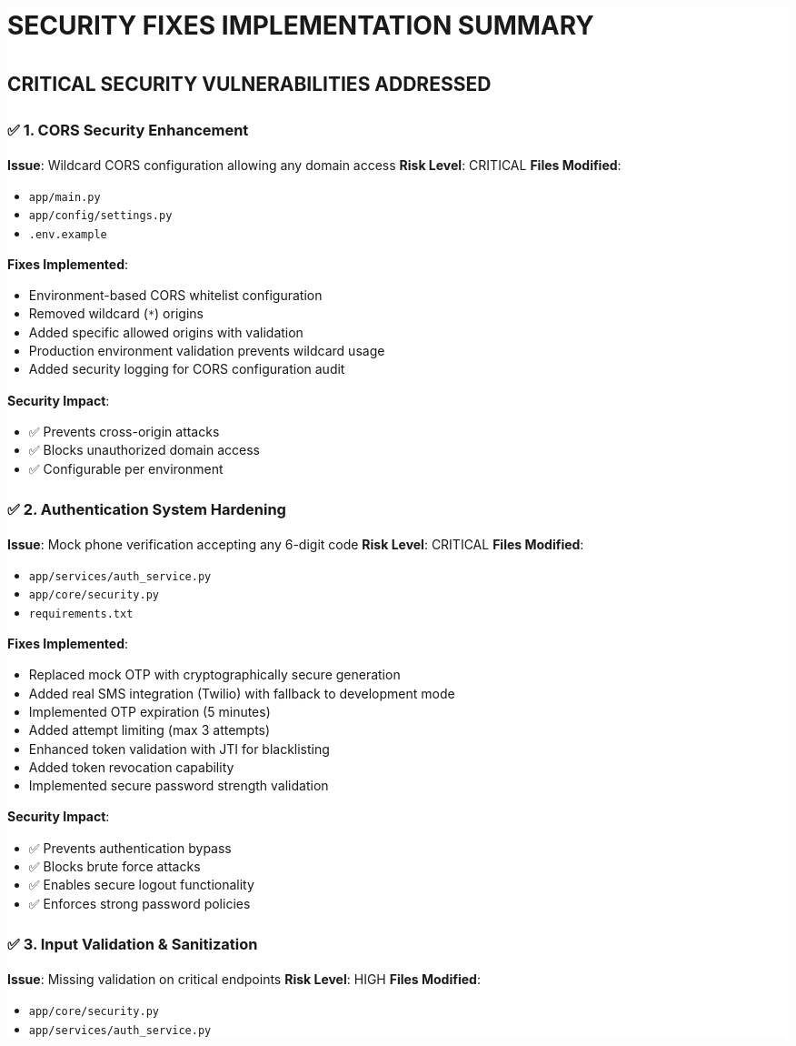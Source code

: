 # SECURITY FIXES IMPLEMENTATION SUMMARY

## CRITICAL SECURITY VULNERABILITIES ADDRESSED

### ✅ 1. CORS Security Enhancement
**Issue**: Wildcard CORS configuration allowing any domain access
**Risk Level**: CRITICAL
**Files Modified**: 
- `app/main.py`
- `app/config/settings.py`
- `.env.example`

**Fixes Implemented**:
- Environment-based CORS whitelist configuration
- Removed wildcard (`*`) origins
- Added specific allowed origins with validation
- Production environment validation prevents wildcard usage
- Added security logging for CORS configuration audit

**Security Impact**: 
- ✅ Prevents cross-origin attacks
- ✅ Blocks unauthorized domain access
- ✅ Configurable per environment

### ✅ 2. Authentication System Hardening
**Issue**: Mock phone verification accepting any 6-digit code
**Risk Level**: CRITICAL
**Files Modified**:
- `app/services/auth_service.py`
- `app/core/security.py`
- `requirements.txt`

**Fixes Implemented**:
- Replaced mock OTP with cryptographically secure generation
- Added real SMS integration (Twilio) with fallback to development mode
- Implemented OTP expiration (5 minutes)
- Added attempt limiting (max 3 attempts)
- Enhanced token validation with JTI for blacklisting
- Added token revocation capability
- Implemented secure password strength validation

**Security Impact**:
- ✅ Prevents authentication bypass
- ✅ Blocks brute force attacks
- ✅ Enables secure logout functionality
- ✅ Enforces strong password policies

### ✅ 3. Input Validation & Sanitization
**Issue**: Missing validation on critical endpoints
**Risk Level**: HIGH
**Files Modified**:
- `app/core/security.py`
- `app/services/auth_service.py`
